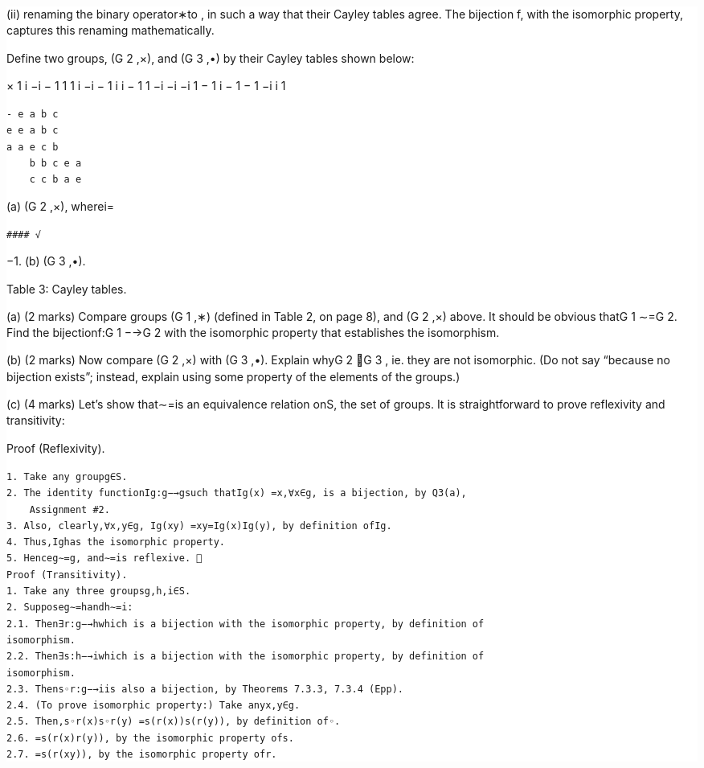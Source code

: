 (ii) renaming the binary operator∗to ,
in such a way that their Cayley tables agree. The bijection f, with the isomorphic
property, captures this renaming mathematically.
```
```
Define two groups, (G 2 ,×), and (G 3 ,•) by their Cayley tables shown below:
```
```
× 1 i −i − 1
1 1 i −i − 1
i i − 1 1 −i
−i −i 1 − 1 i
− 1 − 1 −i i 1
```
- e a b c
e e a b c
a a e c b
    b b c e a
    c c b a e

```
(a) (G 2 ,×), wherei=
```
#### √

```
−1. (b) (G 3 ,•).
```
```
Table 3: Cayley tables.
```
```
(a) (2 marks) Compare groups (G 1 ,∗) (defined in Table 2, on page 8), and (G 2 ,×)
above. It should be obvious thatG 1 ∼=G 2. Find the bijectionf:G 1 −→G 2 with the
isomorphic property that establishes the isomorphism.
```
```
(b) (2 marks) Now compare (G 2 ,×) with (G 3 ,•). Explain whyG 2 G 3 , ie. they are not
isomorphic. (Do not say “because no bijection exists”; instead, explain using some
property of the elements of the groups.)
```
```
(c) (4 marks) Let’s show that∼=is an equivalence relation onS, the set of groups. It is
straightforward to prove reflexivity and transitivity:
```

```
Proof (Reflexivity).
```
1. Take any groupg∈S.
2. The identity functionIg:g−→gsuch thatIg(x) =x,∀x∈g, is a bijection, by Q3(a),
    Assignment #2.
3. Also, clearly,∀x,y∈g, Ig(xy) =xy=Ig(x)Ig(y), by definition ofIg.
4. Thus,Ighas the isomorphic property.
5. Henceg∼=g, and∼=is reflexive. 
Proof (Transitivity).
1. Take any three groupsg,h,i∈S.
2. Supposeg∼=handh∼=i:
2.1. Then∃r:g−→hwhich is a bijection with the isomorphic property, by definition of
isomorphism.
2.2. Then∃s:h−→iwhich is a bijection with the isomorphic property, by definition of
isomorphism.
2.3. Thens◦r:g−→iis also a bijection, by Theorems 7.3.3, 7.3.4 (Epp).
2.4. (To prove isomorphic property:) Take anyx,y∈g.
2.5. Then,s◦r(x)s◦r(y) =s(r(x))s(r(y)), by definition of◦.
2.6. =s(r(x)r(y)), by the isomorphic property ofs.
2.7. =s(r(xy)), by the isomorphic property ofr.
```